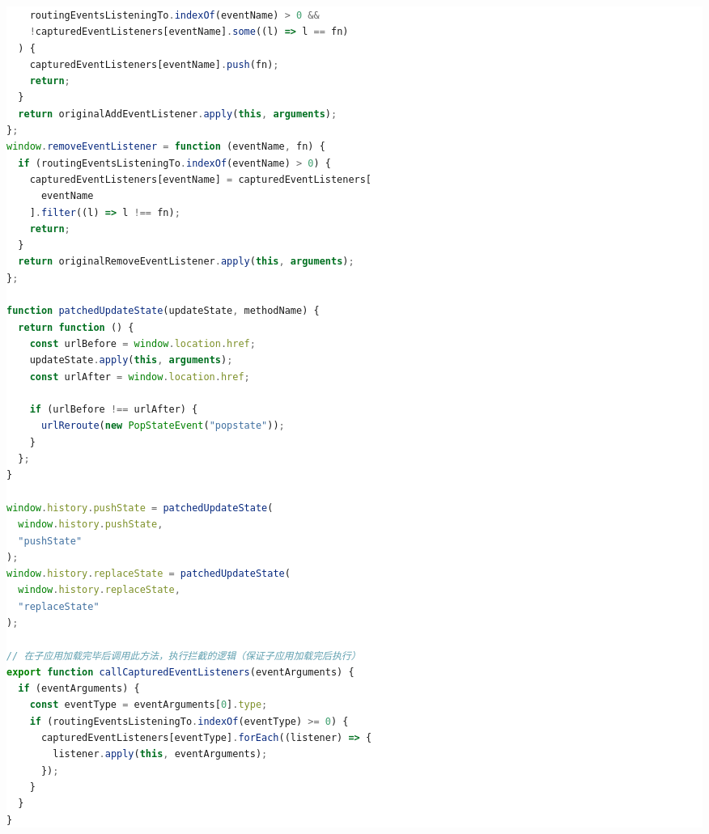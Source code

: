 ```javascript
    routingEventsListeningTo.indexOf(eventName) > 0 &&
    !capturedEventListeners[eventName].some((l) => l == fn)
  ) {
    capturedEventListeners[eventName].push(fn);
    return;
  }
  return originalAddEventListener.apply(this, arguments);
};
window.removeEventListener = function (eventName, fn) {
  if (routingEventsListeningTo.indexOf(eventName) > 0) {
    capturedEventListeners[eventName] = capturedEventListeners[
      eventName
    ].filter((l) => l !== fn);
    return;
  }
  return originalRemoveEventListener.apply(this, arguments);
};

function patchedUpdateState(updateState, methodName) {
  return function () {
    const urlBefore = window.location.href;
    updateState.apply(this, arguments);
    const urlAfter = window.location.href;

    if (urlBefore !== urlAfter) {
      urlReroute(new PopStateEvent("popstate"));
    }
  };
}

window.history.pushState = patchedUpdateState(
  window.history.pushState,
  "pushState"
);
window.history.replaceState = patchedUpdateState(
  window.history.replaceState,
  "replaceState"
);

// 在子应用加载完毕后调用此方法，执行拦截的逻辑（保证子应用加载完后执行）
export function callCapturedEventListeners(eventArguments) {
  if (eventArguments) {
    const eventType = eventArguments[0].type;
    if (routingEventsListeningTo.indexOf(eventType) >= 0) {
      capturedEventListeners[eventType].forEach((listener) => {
        listener.apply(this, eventArguments);
      });
    }
  }
}
```
